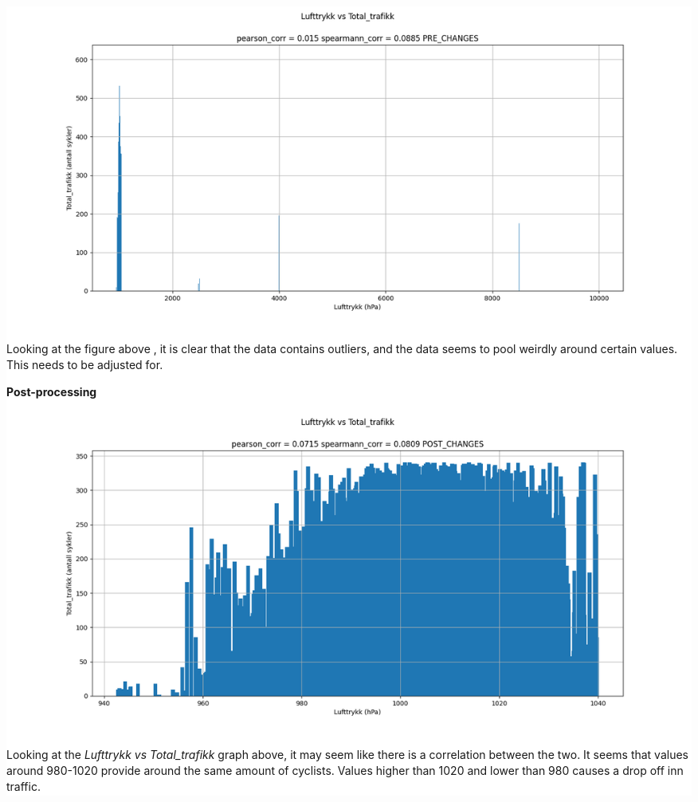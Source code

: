 ![lufttrykk vs traffik](figs/LufttrykkVSTotal_trafikk_PRE_CHANGES.png)

Looking at the figure above , it is clear that the data contains outliers, and the data seems to pool weirdly around certain values. This needs to be adjusted for. 

**Post-processing**

![lufttrykk vs traffik](figs/LufttrykkVSTotal_trafikk_POST_CHANGES.png)

Looking at the *Lufttrykk vs Total_trafikk* graph above, it may seem like there is a correlation between the two. It seems that values around 980-1020 provide around the same amount of cyclists. Values higher than 1020 and lower than 980 causes a drop off inn traffic.
